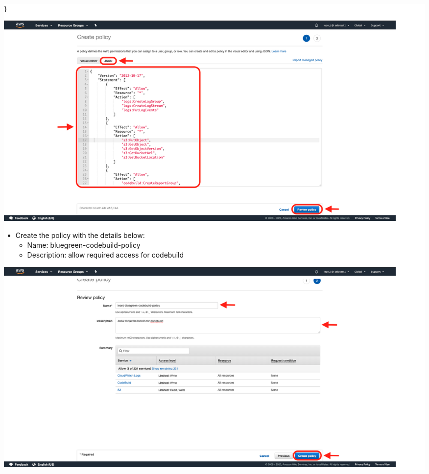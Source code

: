  ```
}
 ```

<kbd>
  <img src="/doc/images/01-04-iamrolecodebuild-03.png" width="800">
</kbd>

 - Create the policy with the details below:
   - Name: bluegreen-codebuild-policy
   - Description: allow required access for codebuild

<kbd>
  <img src="/doc/images/01-04-iamrolecodebuild-04.png" width="800">
</kbd>
